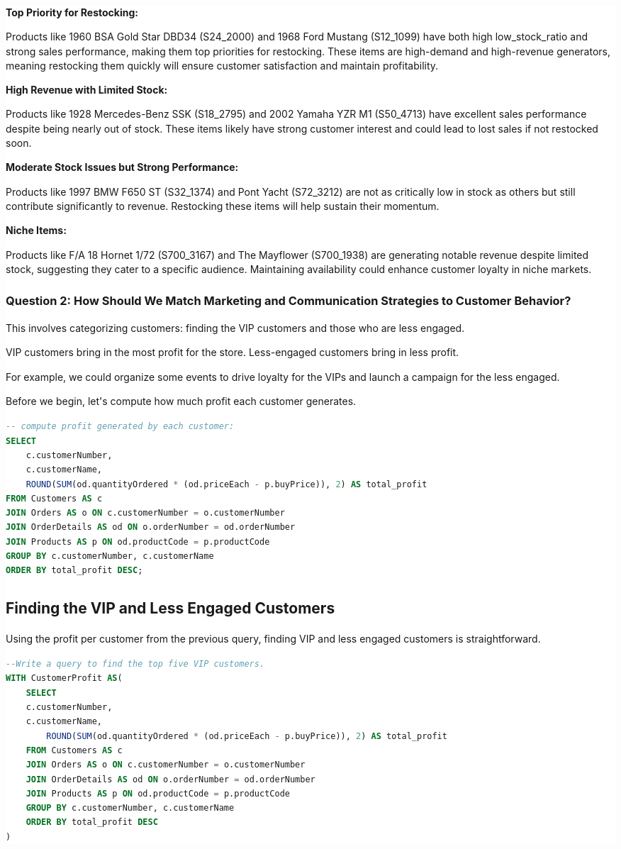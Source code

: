 **Top Priority for Restocking:**

Products like 1960 BSA Gold Star DBD34 (S24_2000) and 1968 Ford Mustang (S12_1099) have both high low_stock_ratio and strong sales performance, making them top priorities for restocking.
These items are high-demand and high-revenue generators, meaning restocking them quickly will ensure customer satisfaction and maintain profitability.

**High Revenue with Limited Stock:**

Products like 1928 Mercedes-Benz SSK (S18_2795) and 2002 Yamaha YZR M1 (S50_4713) have excellent sales performance despite being nearly out of stock. These items likely have strong customer interest and could lead to lost sales if not restocked soon.

**Moderate Stock Issues but Strong Performance:**

Products like 1997 BMW F650 ST (S32_1374) and Pont Yacht (S72_3212) are not as critically low in stock as others but still contribute significantly to revenue. Restocking these items will help sustain their momentum.

**Niche Items:**

Products like F/A 18 Hornet 1/72 (S700_3167) and The Mayflower (S700_1938) are generating notable revenue despite limited stock, suggesting they cater to a specific audience. Maintaining availability could enhance customer loyalty in niche markets.


###  Question 2: How Should We Match Marketing and Communication Strategies to Customer Behavior?
This involves categorizing customers: finding the VIP customers and those who are less engaged.

VIP customers bring in the most profit for the store. Less-engaged customers bring in less profit.

For example, we could organize some events to drive loyalty for the VIPs and launch a campaign for the less engaged.

Before we begin, let's compute how much profit each customer generates.
```sql
-- compute profit generated by each customer:
SELECT 
    c.customerNumber,
    c.customerName,
    ROUND(SUM(od.quantityOrdered * (od.priceEach - p.buyPrice)), 2) AS total_profit
FROM Customers AS c
JOIN Orders AS o ON c.customerNumber = o.customerNumber
JOIN OrderDetails AS od ON o.orderNumber = od.orderNumber
JOIN Products AS p ON od.productCode = p.productCode
GROUP BY c.customerNumber, c.customerName
ORDER BY total_profit DESC;
```


## Finding the VIP and Less Engaged Customers
Using the profit per customer from the previous query, finding VIP and less engaged customers is straightforward.
```sql
--Write a query to find the top five VIP customers.
WITH CustomerProfit AS(
    SELECT 
    c.customerNumber,
    c.customerName,
        ROUND(SUM(od.quantityOrdered * (od.priceEach - p.buyPrice)), 2) AS total_profit
    FROM Customers AS c
    JOIN Orders AS o ON c.customerNumber = o.customerNumber
    JOIN OrderDetails AS od ON o.orderNumber = od.orderNumber
    JOIN Products AS p ON od.productCode = p.productCode
    GROUP BY c.customerNumber, c.customerName
    ORDER BY total_profit DESC
)

```